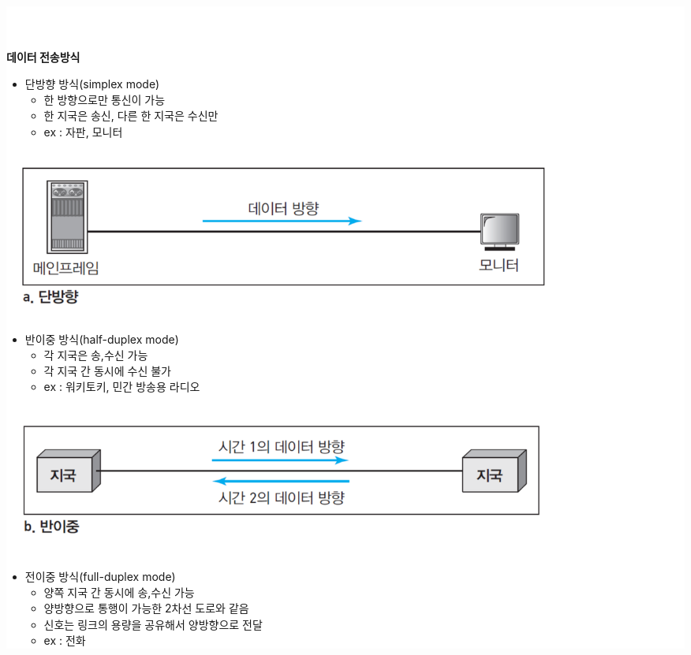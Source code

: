 
<br>
<br>



**데이터 전송방식**
- 단방향 방식(simplex mode)
  - 한 방향으로만 통신이 가능
  - 한 지국은 송신, 다른 한 지국은 수신만
  - ex : 자판, 모니터

<img src="../Img/DC/DC1_단방향.png" width="700px">

<br>

- 반이중 방식(half-duplex mode)
  - 각 지국은 송,수신 가능
  - 각 지국 간 동시에 수신 불가
  - ex : 워키토키, 민간 방송용 라디오

<img src="../Img/DC/DC1_반이중.png" width="700px">

<br>

- 전이중 방식(full-duplex mode)
  - 양쪽 지국 간 동시에 송,수신 가능
  - 양방향으로 통행이 가능한 2차선 도로와 같음
  - 신호는 링크의 용량을 공유해서 양방향으로 전달
  - ex : 전화
